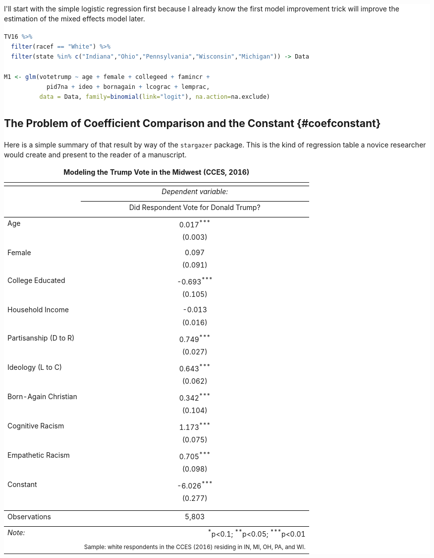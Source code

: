 I'll start with the simple logistic regression first because I already know the first model improvement trick will improve the estimation of the mixed effects model later.


```r
TV16 %>%
  filter(racef == "White") %>%
  filter(state %in% c("Indiana","Ohio","Pennsylvania","Wisconsin","Michigan")) -> Data

M1 <- glm(votetrump ~ age + female + collegeed + famincr +
            pid7na + ideo + bornagain + lcograc + lemprac,
          data = Data, family=binomial(link="logit"), na.action=na.exclude)
```

## The Problem of Coefficient Comparison and the Constant {#coefconstant}

Here is a simple summary of that result by way of the `stargazer` package. This is the kind of regression table a novice researcher would create and present to the reader of a manuscript.

<div id="stargazer">

<table style="text-align:center"><caption><strong>Modeling the Trump Vote in the Midwest (CCES, 2016)</strong></caption>
<tr><td colspan="2" style="border-bottom: 1px solid black"></td></tr><tr><td style="text-align:left"></td><td><em>Dependent variable:</em></td></tr>
<tr><td></td><td colspan="1" style="border-bottom: 1px solid black"></td></tr>
<tr><td style="text-align:left"></td><td>Did Respondent Vote for Donald Trump?</td></tr>
<tr><td colspan="2" style="border-bottom: 1px solid black"></td></tr><tr><td style="text-align:left">Age</td><td>0.017<sup>***</sup></td></tr>
<tr><td style="text-align:left"></td><td>(0.003)</td></tr>
<tr><td style="text-align:left"></td><td></td></tr>
<tr><td style="text-align:left">Female</td><td>0.097</td></tr>
<tr><td style="text-align:left"></td><td>(0.091)</td></tr>
<tr><td style="text-align:left"></td><td></td></tr>
<tr><td style="text-align:left">College Educated</td><td>-0.693<sup>***</sup></td></tr>
<tr><td style="text-align:left"></td><td>(0.105)</td></tr>
<tr><td style="text-align:left"></td><td></td></tr>
<tr><td style="text-align:left">Household Income</td><td>-0.013</td></tr>
<tr><td style="text-align:left"></td><td>(0.016)</td></tr>
<tr><td style="text-align:left"></td><td></td></tr>
<tr><td style="text-align:left">Partisanship (D to R)</td><td>0.749<sup>***</sup></td></tr>
<tr><td style="text-align:left"></td><td>(0.027)</td></tr>
<tr><td style="text-align:left"></td><td></td></tr>
<tr><td style="text-align:left">Ideology (L to C)</td><td>0.643<sup>***</sup></td></tr>
<tr><td style="text-align:left"></td><td>(0.062)</td></tr>
<tr><td style="text-align:left"></td><td></td></tr>
<tr><td style="text-align:left">Born-Again Christian</td><td>0.342<sup>***</sup></td></tr>
<tr><td style="text-align:left"></td><td>(0.104)</td></tr>
<tr><td style="text-align:left"></td><td></td></tr>
<tr><td style="text-align:left">Cognitive Racism</td><td>1.173<sup>***</sup></td></tr>
<tr><td style="text-align:left"></td><td>(0.075)</td></tr>
<tr><td style="text-align:left"></td><td></td></tr>
<tr><td style="text-align:left">Empathetic Racism</td><td>0.705<sup>***</sup></td></tr>
<tr><td style="text-align:left"></td><td>(0.098)</td></tr>
<tr><td style="text-align:left"></td><td></td></tr>
<tr><td style="text-align:left">Constant</td><td>-6.026<sup>***</sup></td></tr>
<tr><td style="text-align:left"></td><td>(0.277)</td></tr>
<tr><td style="text-align:left"></td><td></td></tr>
<tr><td colspan="2" style="border-bottom: 1px solid black"></td></tr><tr><td style="text-align:left">Observations</td><td>5,803</td></tr>
<tr><td colspan="2" style="border-bottom: 1px solid black"></td></tr><tr><td style="text-align:left"><em>Note:</em></td><td style="text-align:right"><sup>*</sup>p<0.1; <sup>**</sup>p<0.05; <sup>***</sup>p<0.01</td></tr>
<tr><td style="text-align:left"></td><td style="text-align:right"><small>Sample: white respondents in the CCES (2016) residing in IN, MI, OH, PA, and WI.</small></td></tr>